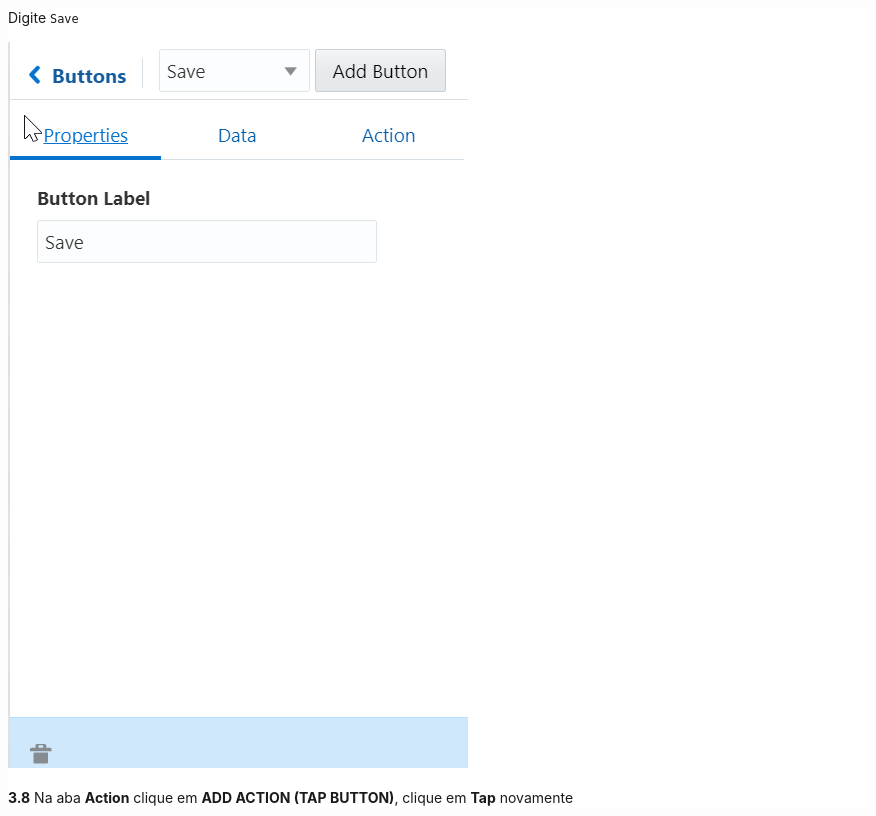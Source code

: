 Digite `Save`

![image049.png](images/3/image049.png)

**3.8** Na aba **Action** clique em **ADD ACTION (TAP BUTTON)**, clique em **Tap** novamente
